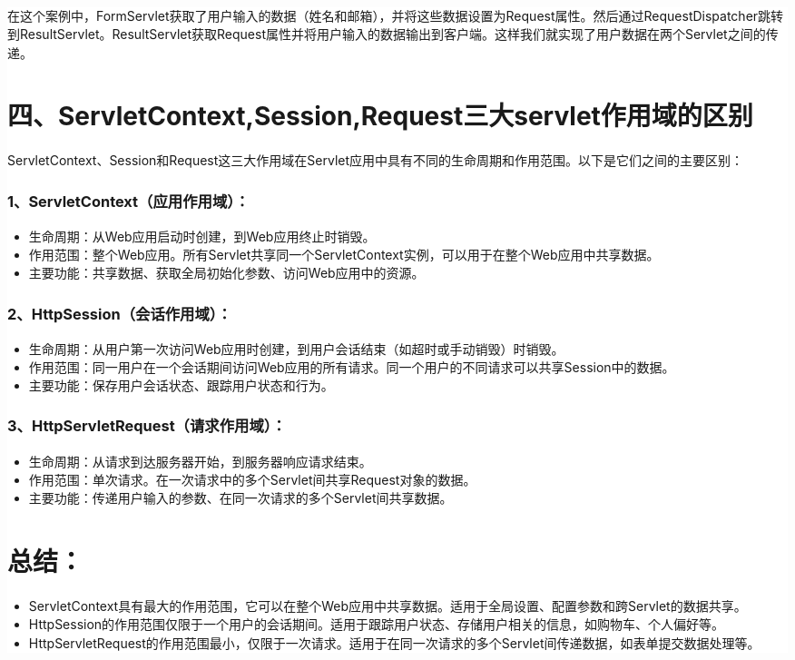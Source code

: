 

在这个案例中，FormServlet获取了用户输入的数据（姓名和邮箱），并将这些数据设置为Request属性。然后通过RequestDispatcher跳转到ResultServlet。ResultServlet获取Request属性并将用户输入的数据输出到客户端。这样我们就实现了用户数据在两个Servlet之间的传递。



# 四、ServletContext,Session,Request三大servlet作用域的区别

ServletContext、Session和Request这三大作用域在Servlet应用中具有不同的生命周期和作用范围。以下是它们之间的主要区别： 

### 1、ServletContext（应用作用域）：

- 生命周期：从Web应用启动时创建，到Web应用终止时销毁。
- 作用范围：整个Web应用。所有Servlet共享同一个ServletContext实例，可以用于在整个Web应用中共享数据。
- 主要功能：共享数据、获取全局初始化参数、访问Web应用中的资源。 

### 2、HttpSession（会话作用域）：

- 生命周期：从用户第一次访问Web应用时创建，到用户会话结束（如超时或手动销毁）时销毁。
- 作用范围：同一用户在一个会话期间访问Web应用的所有请求。同一个用户的不同请求可以共享Session中的数据。
- 主要功能：保存用户会话状态、跟踪用户状态和行为。 
### 3、HttpServletRequest（请求作用域）：

- 生命周期：从请求到达服务器开始，到服务器响应请求结束。
- 作用范围：单次请求。在一次请求中的多个Servlet间共享Request对象的数据。
- 主要功能：传递用户输入的参数、在同一次请求的多个Servlet间共享数据。

# 总结：

- ServletContext具有最大的作用范围，它可以在整个Web应用中共享数据。适用于全局设置、配置参数和跨Servlet的数据共享。
- HttpSession的作用范围仅限于一个用户的会话期间。适用于跟踪用户状态、存储用户相关的信息，如购物车、个人偏好等。
- HttpServletRequest的作用范围最小，仅限于一次请求。适用于在同一次请求的多个Servlet间传递数据，如表单提交数据处理等。

